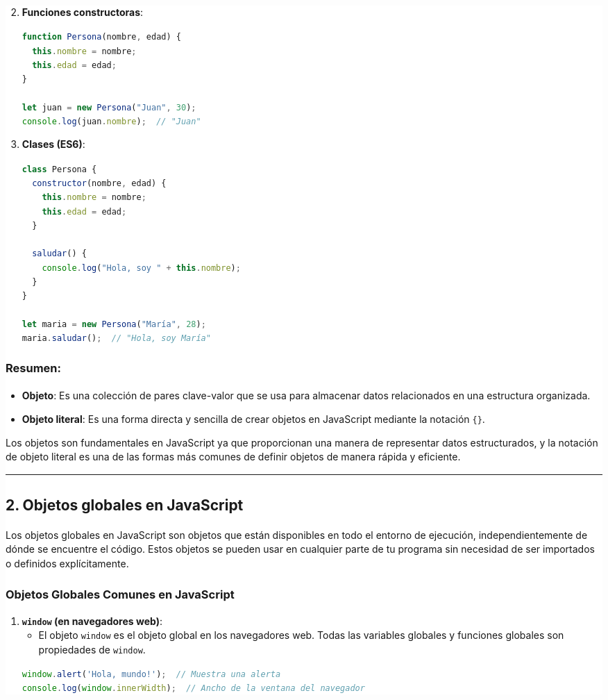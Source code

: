 2. **Funciones constructoras**:
   
   ```javascript
   function Persona(nombre, edad) {
     this.nombre = nombre;
     this.edad = edad;
   }
   
   let juan = new Persona("Juan", 30);
   console.log(juan.nombre);  // "Juan"
   ```

3. **Clases (ES6)**:

   ```javascript
   class Persona {
     constructor(nombre, edad) {
       this.nombre = nombre;
       this.edad = edad;
     }

     saludar() {
       console.log("Hola, soy " + this.nombre);
     }
   }

   let maria = new Persona("María", 28);
   maria.saludar();  // "Hola, soy María"
   ```

### Resumen:

- **Objeto**: Es una colección de pares clave-valor que se usa para almacenar datos relacionados en una estructura organizada.
  
- **Objeto literal**: Es una forma directa y sencilla de crear objetos en JavaScript mediante la notación `{}`.
  
Los objetos son fundamentales en JavaScript ya que proporcionan una manera de representar datos estructurados, y la notación de objeto literal es una de las formas más comunes de definir objetos de manera rápida y eficiente.


___

## 2. Objetos globales en JavaScript
Los objetos globales en JavaScript son objetos que están disponibles en todo el entorno de ejecución, independientemente de dónde se encuentre el código. Estos objetos se pueden usar en cualquier parte de tu programa sin necesidad de ser importados o definidos explícitamente.

### Objetos Globales Comunes en JavaScript
1. **`window` (en navegadores web)**:
   - El objeto `window` es el objeto global en los navegadores web. Todas las variables globales y funciones globales son propiedades de `window`.
   ```javascript
   window.alert('Hola, mundo!');  // Muestra una alerta
   console.log(window.innerWidth);  // Ancho de la ventana del navegador
   ```
